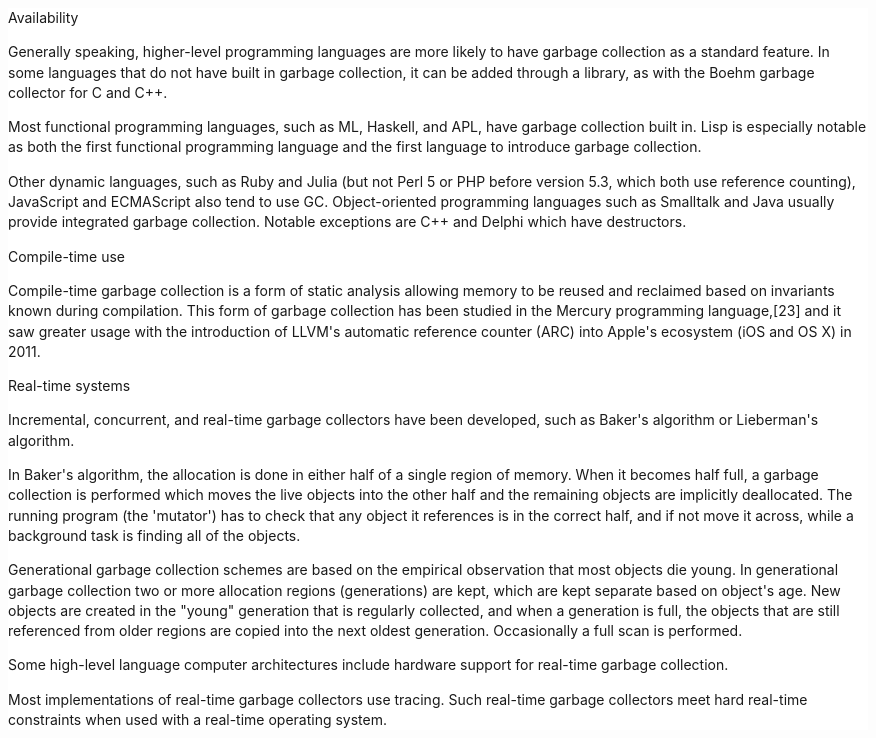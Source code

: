 Availability

Generally speaking, higher-level programming languages are more likely to have garbage collection as a standard feature. In some languages that do not have built in garbage collection, it can be added through a library, as with the Boehm garbage collector for C and C++.


Most functional programming languages, such as ML, Haskell, and APL, have garbage collection built in. Lisp is especially notable as both the first functional programming language and the first language to introduce garbage collection.

Other dynamic languages, such as Ruby and Julia (but not Perl 5 or PHP before version 5.3, which both use reference counting), JavaScript and ECMAScript also tend to use GC. Object-oriented programming languages such as Smalltalk and Java usually provide integrated garbage collection. Notable exceptions are C++ and Delphi which have destructors.



Compile-time use

Compile-time garbage collection is a form of static analysis allowing memory to be reused and reclaimed based on invariants known during compilation. This form of garbage collection has been studied in the Mercury programming language,[23] and it saw greater usage with the introduction of LLVM's automatic reference counter (ARC) into Apple's ecosystem (iOS and OS X) in 2011.

Real-time systems

Incremental, concurrent, and real-time garbage collectors have been developed, such as Baker's algorithm or Lieberman's algorithm.

In Baker's algorithm, the allocation is done in either half of a single region of memory. When it becomes half full, a garbage collection is performed which moves the live objects into the other half and the remaining objects are implicitly deallocated. The running program (the 'mutator') has to check that any object it references is in the correct half, and if not move it across, while a background task is finding all of the objects.

Generational garbage collection schemes are based on the empirical observation that most objects die young. In generational garbage collection two or more allocation regions (generations) are kept, which are kept separate based on object's age. New objects are created in the "young" generation that is regularly collected, and when a generation is full, the objects that are still referenced from older regions are copied into the next oldest generation. Occasionally a full scan is performed.

Some high-level language computer architectures include hardware support for real-time garbage collection.

Most implementations of real-time garbage collectors use tracing. Such real-time garbage collectors meet hard real-time constraints when used with a real-time operating system.